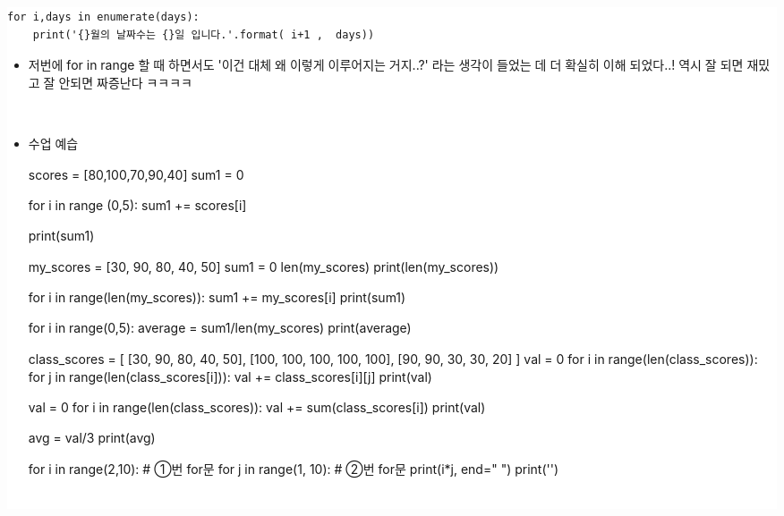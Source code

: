     for i,days in enumerate(days):
        print('{}월의 날짜수는 {}일 입니다.'.format( i+1 ,  days))
    
    

- 저번에 for in range 할 때 하면서도 '이건 대체 왜 이렇게 이루어지는 거지..?' 라는 생각이 들었는 데 더 확실히 이해 되었다..! 역시 잘 되면 재밌고 잘 안되면 짜증난다 ㅋㅋㅋㅋ

<br>

- 수업 예습

    scores = [80,100,70,90,40]
    sum1 = 0
    
    for i in range (0,5):
        sum1 += scores[i]
    
    print(sum1)
    
    my_scores = [30, 90, 80, 40, 50]
    sum1 = 0
    len(my_scores)
    print(len(my_scores))
    
    for i in range(len(my_scores)):
        sum1 += my_scores[i]
    print(sum1)
    
    for i in range(0,5):
        average = sum1/len(my_scores)
    print(average)
    
    class_scores = [
        [30, 90, 80, 40, 50],
        [100, 100, 100, 100, 100],
        [90, 90, 30, 30, 20]
    ]
    val = 0
    for i in range(len(class_scores)):
        for j in range(len(class_scores[i])):
            val += class_scores[i][j]
    print(val)
    
    val = 0
    for i in range(len(class_scores)):
        val += sum(class_scores[i])
    print(val)
    
    avg = val/3
    print(avg)
    
    for i in range(2,10):        # ①번 for문
        for j in range(1, 10):   # ②번 for문
            print(i*j, end=" ")
        print('')

<br>